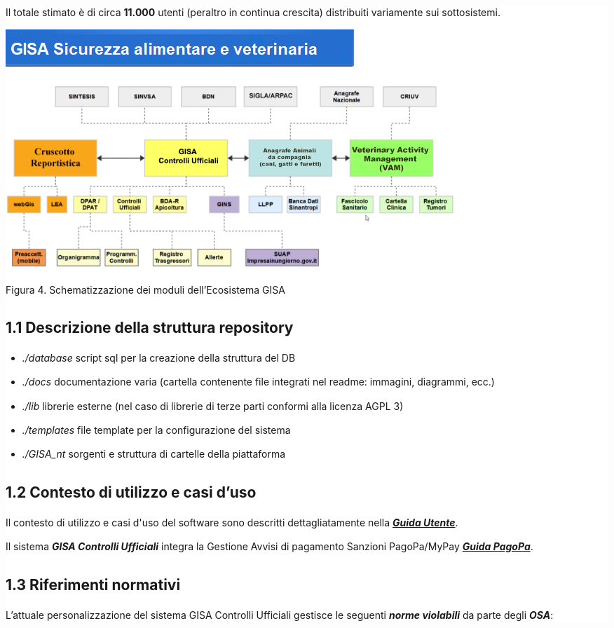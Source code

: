 Il totale stimato è di circa **11.000** utenti (peraltro in continua crescita) distribuiti variamente sui sottosistemi.



![screen](./docs/Aspose.Words.cf9e318a-c0df-40c2-8eee-7557ad70dba9.001.png)

Figura 4. Schematizzazione dei moduli dell’Ecosistema GISA





## **1.1 Descrizione della struttura repository**

-  _./database_ script sql per la creazione della struttura del DB

-  _./docs_ documentazione varia (cartella contenente file integrati nel readme: immagini, diagrammi, ecc.) 

-  _./lib_ librerie esterne (nel caso di librerie di terze parti conformi alla licenza AGPL 3)

-  _./templates_ file template per la configurazione del sistema

-  _./GISA\_nt_ sorgenti e struttura di cartelle della piattaforma
 
## **1.2 Contesto di utilizzo e casi d’uso**

Il contesto di utilizzo e casi d'uso del software sono descritti dettagliatamente nella [***Guida Utente***](https://gisaveterinaria.regione.campania.it/gisa_nt/man/).

Il sistema ***GISA Controlli Ufficiali*** integra la Gestione Avvisi di pagamento Sanzioni PagoPa/MyPay [***Guida PagoPa***](http://www.gisacampania.it/docs_ufficiali/GuidaPagoPa.pdf).



## **1.3 Riferimenti normativi**
L’attuale personalizzazione del sistema GISA Controlli Ufficiali gestisce le seguenti ***norme violabili*** da parte degli ***OSA***:
